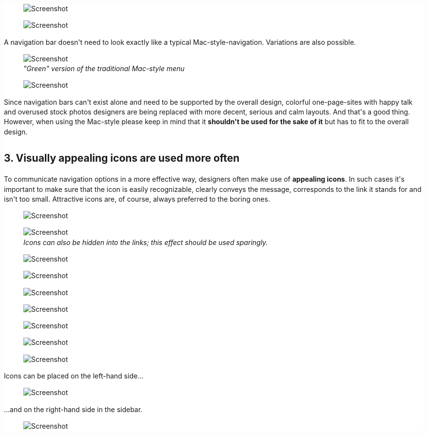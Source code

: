 <figure><img loading="lazy" decoding="async" src="https://archive.smashing.media/assets/344dbf88-fdf9-42bb-adb4-46f01eedd629/07b614b4-bd66-45c6-a59f-86ead8fc7640/newspond.png" alt="Screenshot" width="359" height="56" /></figure>

<figure><img loading="lazy" decoding="async" src="https://archive.smashing.media/assets/344dbf88-fdf9-42bb-adb4-46f01eedd629/64d703c0-3c06-4a66-806e-1db004870998/joye.png" alt="Screenshot" width="273" height="47" /></figure>

A navigation bar doesn't need to look exactly like a typical Mac-style-navigation. Variations are also possible.

<figure><img loading="lazy" decoding="async" src="https://archive.smashing.media/assets/344dbf88-fdf9-42bb-adb4-46f01eedd629/13b0f4b5-4659-4ddd-9c24-1ed278137765/ttt.png" alt="Screenshot" width="443" height="70" /><br>
<em>"Green" version of the traditional Mac-style menu</em></figure>

<figure><img loading="lazy" decoding="async" src="https://archive.smashing.media/assets/344dbf88-fdf9-42bb-adb4-46f01eedd629/5328f9f4-7a02-4c88-8d27-86e1f1403124/qra.png" alt="Screenshot" width="360" height="78" /></figure>

Since navigation bars can't exist alone and need to be supported by the overall design, colorful one-page-sites with happy talk and overused stock photos designers are being replaced with more decent, serious and calm layouts. And that's a good thing. However, when using the Mac-style please keep in mind that it <strong>shouldn't be used for the sake of it</strong> but has to fit to the overall design.

## 3\. Visually appealing icons are used more often

To communicate navigation options in a more effective way, designers often make use of <strong>appealing icons</strong>. In such cases it's important to make sure that the icon is easily recognizable, clearly conveys the message, corresponds to the link it stands for and isn't too small. Attractive icons are, of course, always preferred to the boring ones.

<figure><img loading="lazy" decoding="async" src="https://archive.smashing.media/assets/344dbf88-fdf9-42bb-adb4-46f01eedd629/7b72a6f0-397a-47cb-8e0e-a070c2979e56/lon.png" alt="Screenshot" width="528" height="88" /></figure>

<figure><img loading="lazy" decoding="async" src="https://archive.smashing.media/assets/344dbf88-fdf9-42bb-adb4-46f01eedd629/8dc0db7c-e157-43d4-ba98-6587af735ad3/menu-beauty.gif" alt="Screenshot" width="449" height="67" /><br>
<em>Icons can also be hidden into the links; this effect should be used sparingly.</em></figure>

<figure><img loading="lazy" decoding="async" src="https://archive.smashing.media/assets/344dbf88-fdf9-42bb-adb4-46f01eedd629/44ec4b97-c9c7-46a3-a55f-ea6b88e2d3ce/menurabbit.gif" alt="Screenshot" width="442" height="85" /></figure>

<figure><img loading="lazy" decoding="async" src="https://archive.smashing.media/assets/344dbf88-fdf9-42bb-adb4-46f01eedd629/9bff3f90-efb6-44f8-b943-6219e5f2920d/the.png" alt="Screenshot" width="435" height="66" /></figure>

<figure><img loading="lazy" decoding="async" src="https://archive.smashing.media/assets/344dbf88-fdf9-42bb-adb4-46f01eedd629/b24c0a1d-e73c-487e-831b-e8d8713f1000/tasty.png" alt="Screenshot" width="424" height="61" /></figure>

<figure><img loading="lazy" decoding="async" src="https://archive.smashing.media/assets/344dbf88-fdf9-42bb-adb4-46f01eedd629/c4e5851c-2ad4-47be-95df-a04d50ae6280/webinv.png" alt="Screenshot" width="366" height="52" /></figure>

<figure><img loading="lazy" decoding="async" src="https://archive.smashing.media/assets/344dbf88-fdf9-42bb-adb4-46f01eedd629/09bbbb76-e40d-47d6-88ae-45f77a5fc538/nitram.png" alt="Screenshot" width="308" height="79" /></figure>

<figure><img loading="lazy" decoding="async" src="https://archive.smashing.media/assets/344dbf88-fdf9-42bb-adb4-46f01eedd629/98d07182-3da0-493a-ad66-bd4647e2503d/men-5-designdesease.png" alt="Screenshot" width="299" height="520" /></figure>

<figure><img loading="lazy" decoding="async" src="https://archive.smashing.media/assets/344dbf88-fdf9-42bb-adb4-46f01eedd629/85315ae4-8fff-46f6-b4a6-1e5138faf7cb/men-5-gotocss3.jpg" alt="Screenshot" width="240" height="596" /></figure>

Icons can be placed on the left-hand side...

<figure><img loading="lazy" decoding="async" src="https://archive.smashing.media/assets/344dbf88-fdf9-42bb-adb4-46f01eedd629/d18bc924-35db-49af-a8f3-de12b87a2fb1/fluxiom.png" alt="Screenshot" width="222" height="393" /></figure>

...and on the right-hand side in the sidebar.

<figure><img loading="lazy" decoding="async" src="https://archive.smashing.media/assets/344dbf88-fdf9-42bb-adb4-46f01eedd629/734e432f-4538-454d-a7cd-35eeddea51e3/rawnet.png" alt="Screenshot" width="228" height="423" /></figure>
